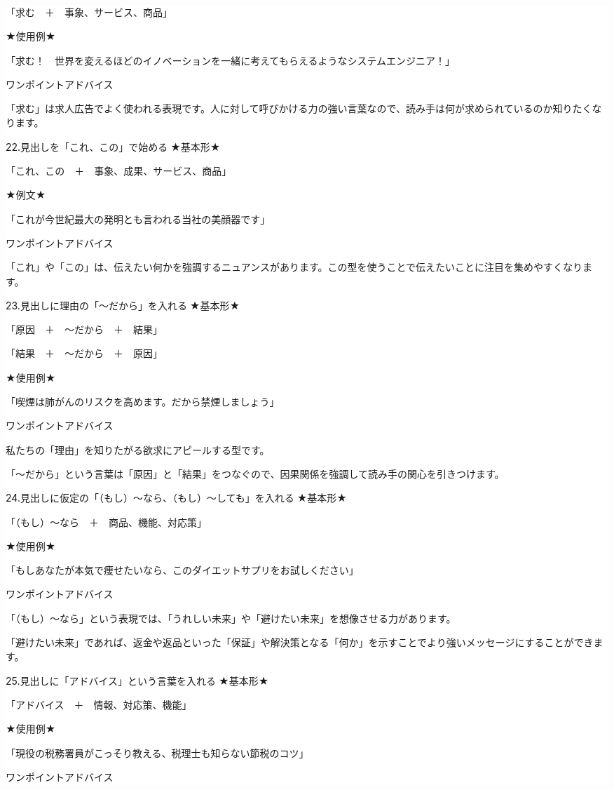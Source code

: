 「求む　＋　事象、サービス、商品」

★使用例★

「求む！　世界を変えるほどのイノベーションを一緒に考えてもらえるようなシステムエンジニア！」

ワンポイントアドバイス

「求む」は求人広告でよく使われる表現です。人に対して呼びかける力の強い言葉なので、読み手は何が求められているのか知りたくなります。

22.見出しを「これ、この」で始める
★基本形★

「これ、この　＋　事象、成果、サービス、商品」

★例文★

「これが今世紀最大の発明とも言われる当社の美顔器です」

ワンポイントアドバイス

「これ」や「この」は、伝えたい何かを強調するニュアンスがあります。この型を使うことで伝えたいことに注目を集めやすくなります。

23.見出しに理由の「～だから」を入れる
★基本形★

「原因　＋　～だから　＋　結果」

「結果　＋　～だから　＋　原因」

★使用例★

「喫煙は肺がんのリスクを高めます。だから禁煙しましょう」

ワンポイントアドバイス

私たちの「理由」を知りたがる欲求にアピールする型です。

「～だから」という言葉は「原因」と「結果」をつなぐので、因果関係を強調して読み手の関心を引きつけます。

24.見出しに仮定の「（もし）～なら、（もし）～しても」を入れる
★基本形★

「（もし）～なら　＋　商品、機能、対応策」

★使用例★

「もしあなたが本気で痩せたいなら、このダイエットサプリをお試しください」

ワンポイントアドバイス

「（もし）～なら」という表現では、「うれしい未来」や「避けたい未来」を想像させる力があります。

「避けたい未来」であれば、返金や返品といった「保証」や解決策となる「何か」を示すことでより強いメッセージにすることができます。

25.見出しに「アドバイス」という言葉を入れる
★基本形★

「アドバイス　＋　情報、対応策、機能」

★使用例★

「現役の税務署員がこっそり教える、税理士も知らない節税のコツ」

ワンポイントアドバイス
